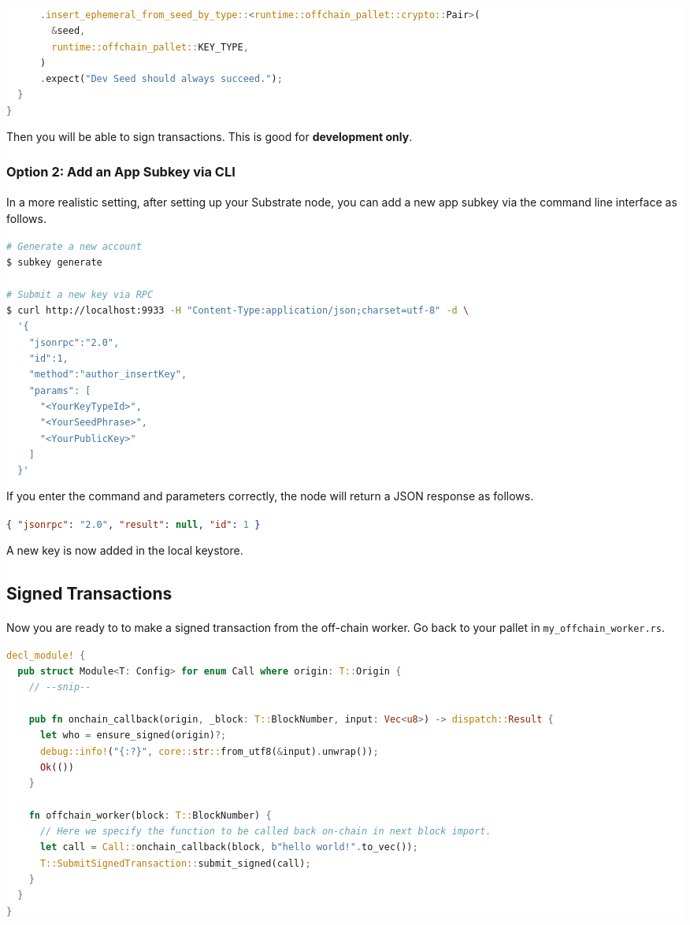 ```rust
      .insert_ephemeral_from_seed_by_type::<runtime::offchain_pallet::crypto::Pair>(
        &seed,
        runtime::offchain_pallet::KEY_TYPE,
      )
      .expect("Dev Seed should always succeed.");
  }
}
```

Then you will be able to sign transactions. This is good for **development only**.

### Option 2: Add an App Subkey via CLI

In a more realistic setting, after setting up your Substrate node, you can add a new app subkey via
the command line interface as follows.

```bash
# Generate a new account
$ subkey generate

# Submit a new key via RPC
$ curl http://localhost:9933 -H "Content-Type:application/json;charset=utf-8" -d \
  '{
    "jsonrpc":"2.0",
    "id":1,
    "method":"author_insertKey",
    "params": [
      "<YourKeyTypeId>",
      "<YourSeedPhrase>",
      "<YourPublicKey>"
    ]
  }'
```

If you enter the command and parameters correctly, the node will return a JSON response as follows.

```json
{ "jsonrpc": "2.0", "result": null, "id": 1 }
```

A new key is now added in the local keystore.

## Signed Transactions

Now you are ready to to make a signed transaction from the off-chain worker. Go back to your pallet
in `my_offchain_worker.rs`.

```rust
decl_module! {
  pub struct Module<T: Config> for enum Call where origin: T::Origin {
    // --snip--

    pub fn onchain_callback(origin, _block: T::BlockNumber, input: Vec<u8>) -> dispatch::Result {
      let who = ensure_signed(origin)?;
      debug::info!("{:?}", core::str::from_utf8(&input).unwrap());
      Ok(())
    }

    fn offchain_worker(block: T::BlockNumber) {
      // Here we specify the function to be called back on-chain in next block import.
      let call = Call::onchain_callback(block, b"hello world!".to_vec());
      T::SubmitSignedTransaction::submit_signed(call);
    }
  }
}
```
